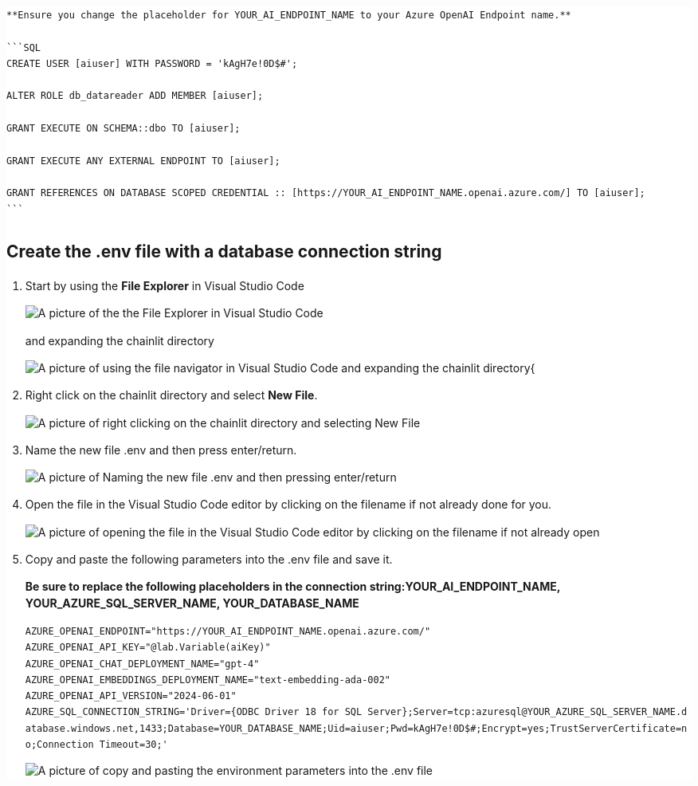     **Ensure you change the placeholder for YOUR_AI_ENDPOINT_NAME to your Azure OpenAI Endpoint name.**

    ```SQL
    CREATE USER [aiuser] WITH PASSWORD = 'kAgH7e!0D$#';

    ALTER ROLE db_datareader ADD MEMBER [aiuser];

    GRANT EXECUTE ON SCHEMA::dbo TO [aiuser];

    GRANT EXECUTE ANY EXTERNAL ENDPOINT TO [aiuser];

    GRANT REFERENCES ON DATABASE SCOPED CREDENTIAL :: [https://YOUR_AI_ENDPOINT_NAME.openai.azure.com/] TO [aiuser];
    ```

## Create the .env file with a database connection string

1. Start by using the **File Explorer** in Visual Studio Code 

    ![A picture of the the File Explorer in Visual Studio Code](./media/Screenshot%202024-11-01%20at%206.16.14 AM.png)
    
    and expanding the chainlit directory

    ![A picture of using the file navigator in Visual Studio Code and expanding the chainlit directory](./media/Screenshot%202024-10-28%20at%209.01.00 AM.png){

1. Right click on the chainlit directory and select **New File**.

    ![A picture of right clicking on the chainlit directory and selecting New File](./media/Screenshot%202024-10-28%20at%209.01.11 AM.png)

1. Name the new file .env and then press enter/return.

    ![A picture of Naming the new file .env and then pressing enter/return](./media/Screenshot%202024-10-28%20at%209.05.12 AM.png)

1. Open the file in the Visual Studio Code editor by clicking on the filename if not already done for you.

    ![A picture of opening the file in the Visual Studio Code editor by clicking on the filename if not already open](./media/Screenshot%202024-10-28%20at%209.07.01 AM.png)

1. Copy and paste the following parameters into the .env file and save it.

    **Be sure to replace the following placeholders in the connection string:YOUR_AI_ENDPOINT_NAME, YOUR_AZURE_SQL_SERVER_NAME, YOUR_DATABASE_NAME** 

    ```ENV
    AZURE_OPENAI_ENDPOINT="https://YOUR_AI_ENDPOINT_NAME.openai.azure.com/"
    AZURE_OPENAI_API_KEY="@lab.Variable(aiKey)"
    AZURE_OPENAI_CHAT_DEPLOYMENT_NAME="gpt-4"
    AZURE_OPENAI_EMBEDDINGS_DEPLOYMENT_NAME="text-embedding-ada-002"
    AZURE_OPENAI_API_VERSION="2024-06-01"
    AZURE_SQL_CONNECTION_STRING='Driver={ODBC Driver 18 for SQL Server};Server=tcp:azuresql@YOUR_AZURE_SQL_SERVER_NAME.database.windows.net,1433;Database=YOUR_DATABASE_NAME;Uid=aiuser;Pwd=kAgH7e!0D$#;Encrypt=yes;TrustServerCertificate=no;Connection Timeout=30;'
    ```

    ![A picture of copy and pasting the environment parameters into the .env file](./media/Screenshot%202024-10-28%20at%209.07.52 AM.png)
